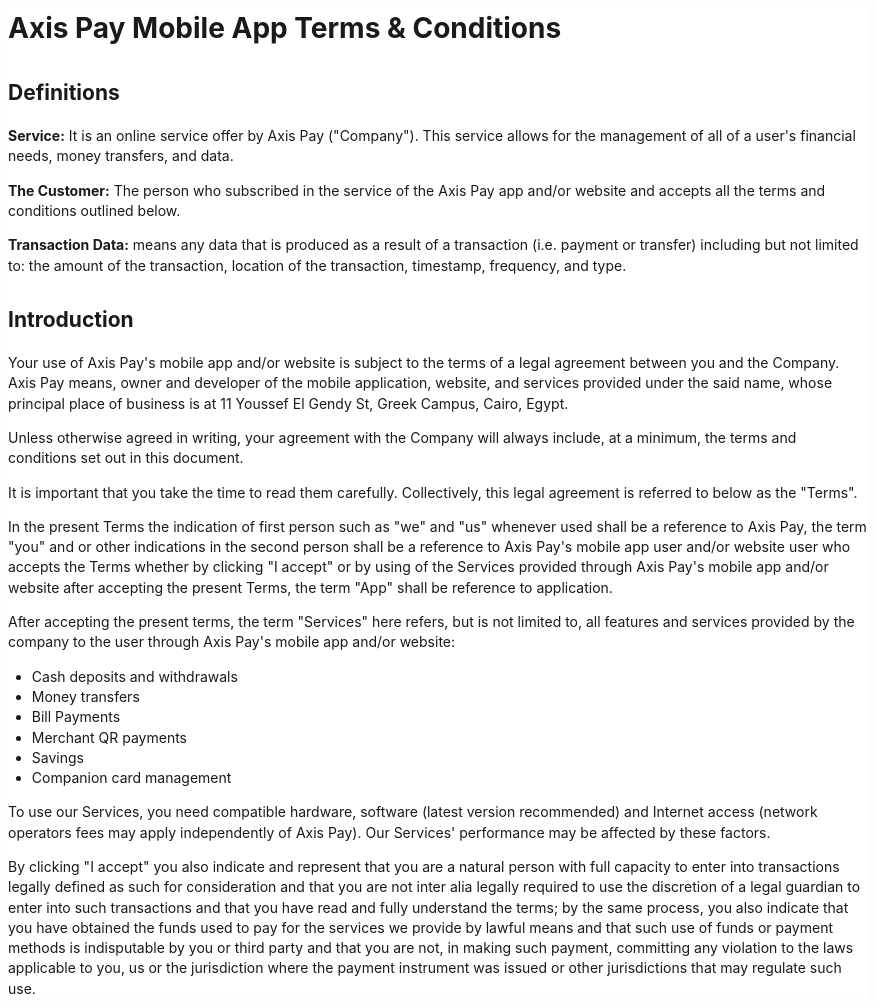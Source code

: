 # Axis Pay Mobile App Terms & Conditions

## Definitions

**Service:** It is an online service offer by Axis Pay ("Company"). This service allows for the
management of all of a user's financial needs, money transfers, and data.

**The Customer:** The person who subscribed in the service of the Axis Pay app and/or website
and accepts all the terms and conditions outlined below.

**Transaction Data:** means any data that is produced as a result of a transaction (i.e. payment or
transfer) including but not limited to: the amount of the transaction, location of the transaction,
timestamp, frequency, and type.

## Introduction

Your use of Axis Pay's mobile app and/or website is subject to the terms of a legal agreement
between you and the Company. Axis Pay means, owner and developer of the mobile application,
website, and services provided under the said name, whose principal place of business is at 11
Youssef El Gendy St, Greek Campus, Cairo, Egypt.

Unless otherwise agreed in writing, your agreement with the Company will always include, at a
minimum, the terms and conditions set out in this document.

It is important that you take the time to read them carefully. Collectively, this legal agreement is
referred to below as the "Terms".

In the present Terms the indication of first person such as "we" and "us" whenever used shall be
a reference to Axis Pay, the term "you" and or other indications in the second person shall be a
reference to Axis Pay's mobile app user and/or website user who accepts the Terms whether by
clicking "I accept" or by using of the Services provided through Axis Pay's mobile app and/or
website after accepting the present Terms, the term "App" shall be reference to application.

After accepting the present terms, the term "Services" here refers, but is not limited to, all
features and services provided by the company to the user through Axis Pay's mobile app and/or
website:

- Cash deposits and withdrawals
- Money transfers
- Bill Payments
- Merchant QR payments
- Savings
- Companion card management

To use our Services, you need compatible hardware, software (latest version recommended) and
Internet access (network operators fees may apply independently of Axis Pay). Our Services'
performance may be affected by these factors.

By clicking "I accept" you also indicate and represent that you are a natural person with full
capacity to enter into transactions legally defined as such for consideration and that you are not
inter alia legally required to use the discretion of a legal guardian to enter into such transactions
and that you have read and fully understand the terms; by the same process, you also indicate
that you have obtained the funds used to pay for the services we provide by lawful means and
that such use of funds or payment methods is indisputable by you or third party and that you are
not, in making such payment, committing any violation to the laws applicable to you, us or the
jurisdiction where the payment instrument was issued or other jurisdictions that may regulate
such use.
